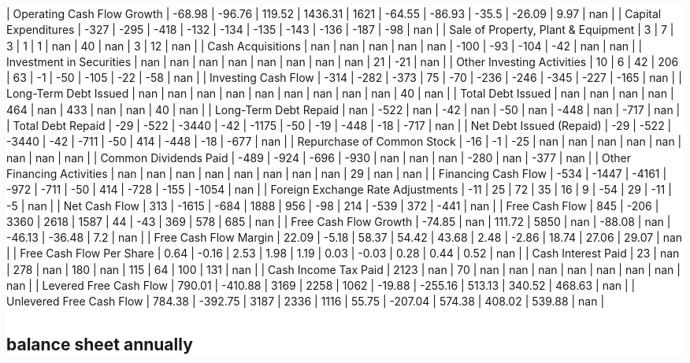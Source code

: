 | Operating Cash Flow Growth            |         -68.98 |         -96.76 |         119.52 |        1436.31 |        1621    |         -64.55 |         -86.93 |         -35.5  |         -26.09 |           9.97 |           nan |
| Capital Expenditures                  |        -327    |        -295    |        -418    |        -132    |        -134    |        -135    |        -143    |        -136    |        -187    |         -98    |           nan |
| Sale of Property, Plant & Equipment   |           3    |           7    |           3    |           1    |           1    |         nan    |          40    |         nan    |           3    |          12    |           nan |
| Cash Acquisitions                     |         nan    |         nan    |         nan    |         nan    |         nan    |        -100    |         -93    |        -104    |         -42    |         nan    |           nan |
| Investment in Securities              |         nan    |         nan    |         nan    |         nan    |         nan    |         nan    |         nan    |         nan    |          21    |         -21    |           nan |
| Other Investing Activities            |          10    |           6    |          42    |         206    |          63    |          -1    |         -50    |        -105    |         -22    |         -58    |           nan |
| Investing Cash Flow                   |        -314    |        -282    |        -373    |          75    |         -70    |        -236    |        -246    |        -345    |        -227    |        -165    |           nan |
| Long-Term Debt Issued                 |         nan    |         nan    |         nan    |         nan    |         nan    |         nan    |         nan    |         nan    |         nan    |          40    |           nan |
| Total Debt Issued                     |         nan    |         nan    |         nan    |         nan    |         464    |         nan    |         433    |         nan    |         nan    |          40    |           nan |
| Long-Term Debt Repaid                 |         nan    |        -522    |         nan    |         -42    |         nan    |         -50    |         nan    |        -448    |         nan    |        -717    |           nan |
| Total Debt Repaid                     |         -29    |        -522    |       -3440    |         -42    |       -1175    |         -50    |         -19    |        -448    |         -18    |        -717    |           nan |
| Net Debt Issued (Repaid)              |         -29    |        -522    |       -3440    |         -42    |        -711    |         -50    |         414    |        -448    |         -18    |        -677    |           nan |
| Repurchase of Common Stock            |         -16    |          -1    |         -25    |         nan    |         nan    |         nan    |         nan    |         nan    |         nan    |         nan    |           nan |
| Common Dividends Paid                 |        -489    |        -924    |        -696    |        -930    |         nan    |         nan    |         nan    |        -280    |         nan    |        -377    |           nan |
| Other Financing Activities            |         nan    |         nan    |         nan    |         nan    |         nan    |         nan    |         nan    |         nan    |          29    |         nan    |           nan |
| Financing Cash Flow                   |        -534    |       -1447    |       -4161    |        -972    |        -711    |         -50    |         414    |        -728    |        -155    |       -1054    |           nan |
| Foreign Exchange Rate Adjustments     |         -11    |          25    |          72    |          35    |          16    |           9    |         -54    |          29    |         -11    |          -5    |           nan |
| Net Cash Flow                         |         313    |       -1615    |        -684    |        1888    |         956    |         -98    |         214    |        -539    |         372    |        -441    |           nan |
| Free Cash Flow                        |         845    |        -206    |        3360    |        2618    |        1587    |          44    |         -43    |         369    |         578    |         685    |           nan |
| Free Cash Flow Growth                 |         -74.85 |         nan    |         111.72 |        5850    |         nan    |         -88.08 |         nan    |         -46.13 |         -36.48 |           7.2  |           nan |
| Free Cash Flow Margin                 |          22.09 |          -5.18 |          58.37 |          54.42 |          43.68 |           2.48 |          -2.86 |          18.74 |          27.06 |          29.07 |           nan |
| Free Cash Flow Per Share              |           0.64 |          -0.16 |           2.53 |           1.98 |           1.19 |           0.03 |          -0.03 |           0.28 |           0.44 |           0.52 |           nan |
| Cash Interest Paid                    |          23    |         nan    |         278    |         nan    |         180    |         nan    |         115    |          64    |         100    |         131    |           nan |
| Cash Income Tax Paid                  |        2123    |         nan    |          70    |         nan    |         nan    |         nan    |         nan    |         nan    |         nan    |         nan    |           nan |
| Levered Free Cash Flow                |         790.01 |        -410.88 |        3169    |        2258    |        1062    |         -19.88 |        -255.16 |         513.13 |         340.52 |         468.63 |           nan |
| Unlevered Free Cash Flow              |         784.38 |        -392.75 |        3187    |        2336    |        1116    |          55.75 |        -207.04 |         574.38 |         408.02 |         539.88 |           nan |

## balance sheet annually